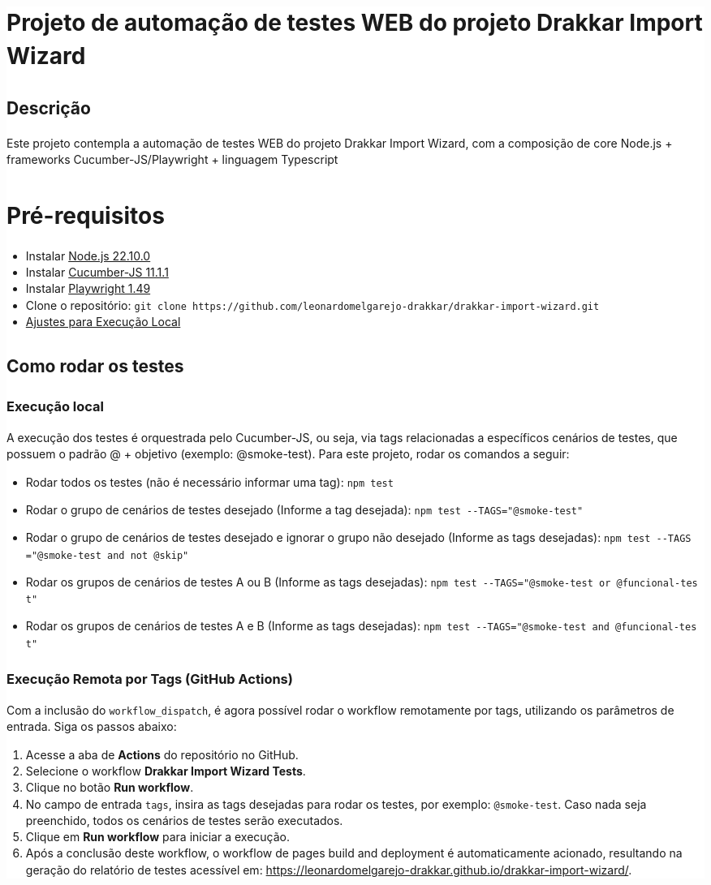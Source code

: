 # Projeto de automação de testes WEB do projeto Drakkar Import Wizard

## Descrição

Este projeto contempla a automação de testes WEB do projeto Drakkar Import Wizard, com a composição de core Node.js + frameworks Cucumber-JS/Playwright + linguagem Typescript

# Pré-requisitos

* Instalar [Node.js 22.10.0](https://nodejs.org/pt/blog/release/v22.10.0)
* Instalar [Cucumber-JS 11.1.1](https://github.com/cucumber/cucumber-js)
* Instalar [Playwright 1.49](https://playwright.dev/docs/intro)
* Clone o repositório: ```git clone https://github.com/leonardomelgarejo-drakkar/drakkar-import-wizard.git```
* [Ajustes para Execução Local](#ajustes-para-execucao-local)

## Como rodar os testes

### Execução local

A execução dos testes é orquestrada pelo Cucumber-JS, ou seja, via tags relacionadas a específicos cenários de testes, que possuem o padrão @ + objetivo (exemplo: @smoke-test). Para este projeto, rodar os comandos a seguir:

  * Rodar todos os testes (não é necessário informar uma tag): 
  ``npm test``

  * Rodar o grupo de cenários de testes desejado (Informe a tag desejada): 
  ``npm test --TAGS="@smoke-test"``

  * Rodar o grupo de cenários de testes desejado e ignorar o grupo não desejado (Informe as tags desejadas): 
  ``npm test --TAGS="@smoke-test and not @skip"``

  * Rodar os grupos de cenários de testes A ou B (Informe as tags desejadas): 
  ``npm test --TAGS="@smoke-test or @funcional-test"``

  * Rodar os grupos de cenários de testes A e B (Informe as tags desejadas): 
  ``npm test --TAGS="@smoke-test and @funcional-test"``

### Execução Remota por Tags (GitHub Actions)

Com a inclusão do `workflow_dispatch`, é agora possível rodar o workflow remotamente por tags, utilizando os parâmetros de entrada. Siga os passos abaixo:

1. Acesse a aba de **Actions** do repositório no GitHub.
2. Selecione o workflow **Drakkar Import Wizard Tests**.
3. Clique no botão **Run workflow**.
4. No campo de entrada `tags`, insira as tags desejadas para rodar os testes, por exemplo: `@smoke-test`. Caso nada seja preenchido, todos os cenários de testes serão executados.
5. Clique em **Run workflow** para iniciar a execução.
6. Após a conclusão deste workflow, o workflow de pages build and deployment é automaticamente acionado, resultando na geração do relatório de testes acessível em: https://leonardomelgarejo-drakkar.github.io/drakkar-import-wizard/.
